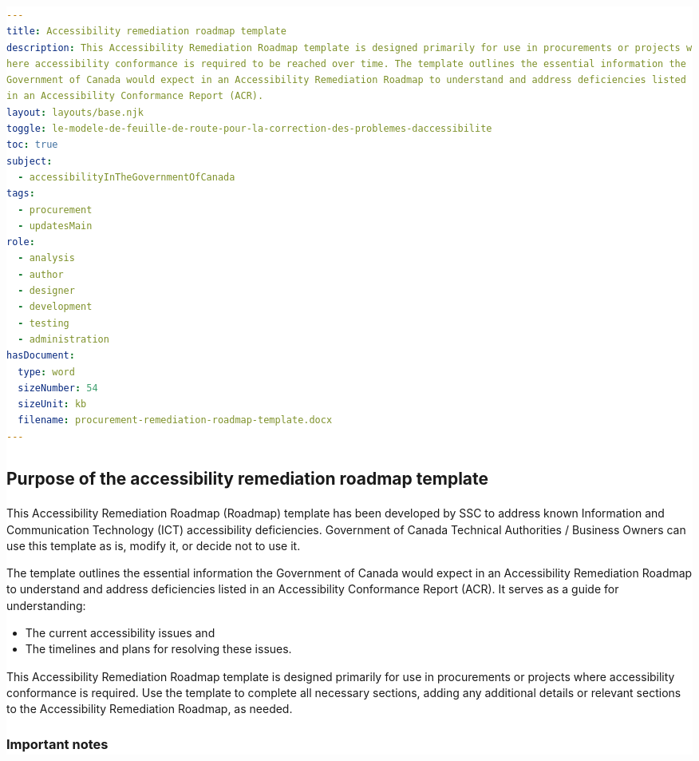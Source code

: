```yaml
---
title: Accessibility remediation roadmap template
description: This Accessibility Remediation Roadmap template is designed primarily for use in procurements or projects where accessibility conformance is required to be reached over time. The template outlines the essential information the Government of Canada would expect in an Accessibility Remediation Roadmap to understand and address deficiencies listed in an Accessibility Conformance Report (ACR).
layout: layouts/base.njk
toggle: le-modele-de-feuille-de-route-pour-la-correction-des-problemes-daccessibilite
toc: true
subject:
  - accessibilityInTheGovernmentOfCanada
tags:
  - procurement
  - updatesMain
role:
  - analysis
  - author
  - designer
  - development
  - testing
  - administration
hasDocument:
  type: word
  sizeNumber: 54
  sizeUnit: kb
  filename: procurement-remediation-roadmap-template.docx
---
```


## Purpose of the accessibility remediation roadmap template

This Accessibility Remediation Roadmap (Roadmap) template has been developed by SSC to address known Information and Communication Technology (ICT) accessibility deficiencies. Government of Canada Technical Authorities / Business Owners can use this template as is, modify it, or decide not to use it.

The template outlines the essential information the Government of Canada would expect in an Accessibility Remediation Roadmap to understand and address deficiencies listed in an Accessibility Conformance Report (ACR). It serves as a guide for understanding:

- The current accessibility issues and
- The timelines and plans for resolving these issues.

This Accessibility Remediation Roadmap template is designed primarily for use in procurements or projects where accessibility conformance is required. Use the template to complete all necessary sections, adding any additional details or relevant sections to the Accessibility Remediation Roadmap, as needed.

### Important notes
